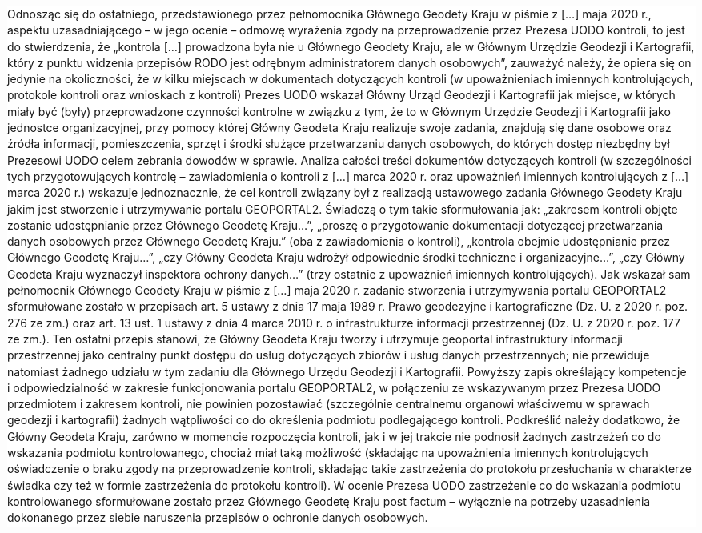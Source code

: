 
Odnosząc się do ostatniego, przedstawionego przez pełnomocnika Głównego Geodety Kraju w piśmie z […] maja 2020 r., aspektu uzasadniającego – w jego ocenie – odmowę wyrażenia zgody na przeprowadzenie przez Prezesa UODO kontroli, to jest do stwierdzenia, że „kontrola […] prowadzona była nie u Głównego Geodety Kraju, ale w Głównym Urzędzie Geodezji i Kartografii, który z punktu widzenia przepisów RODO jest odrębnym administratorem danych osobowych”, zauważyć należy, że opiera się on jedynie na okoliczności, że w kilku miejscach w dokumentach dotyczących kontroli (w upoważnieniach imiennych kontrolujących, protokole kontroli oraz wnioskach z kontroli) Prezes UODO wskazał Główny Urząd Geodezji i Kartografii jak miejsce, w których miały być (były) przeprowadzone czynności kontrolne w związku z tym, że to w Głównym Urzędzie Geodezji i Kartografii jako jednostce organizacyjnej, przy pomocy której Główny Geodeta Kraju realizuje swoje zadania, znajdują się dane osobowe oraz źródła informacji, pomieszczenia, sprzęt i środki służące przetwarzaniu danych osobowych, do których dostęp niezbędny był Prezesowi UODO celem zebrania dowodów w sprawie. Analiza całości treści dokumentów dotyczących kontroli (w szczególności tych przygotowujących kontrolę – zawiadomienia o kontroli z […] marca 2020 r. oraz upoważnień imiennych kontrolujących z […] marca 2020 r.) wskazuje jednoznacznie, że cel kontroli związany był z realizacją ustawowego zadania Głównego Geodety Kraju jakim jest stworzenie i utrzymywanie portalu GEOPORTAL2. Świadczą o tym takie sformułowania jak: „zakresem kontroli objęte zostanie udostępnianie przez Głównego Geodetę Kraju…”, „proszę o przygotowanie dokumentacji dotyczącej przetwarzania danych osobowych przez Głównego Geodetę Kraju.” (oba z zawiadomienia o kontroli), „kontrola obejmie udostępnianie przez Głównego Geodetę Kraju…”, „czy Główny Geodeta Kraju wdrożył odpowiednie środki techniczne i organizacyjne…”, „czy Główny Geodeta Kraju wyznaczył inspektora ochrony danych…” (trzy ostatnie z upoważnień imiennych kontrolujących). Jak wskazał sam pełnomocnik Głównego Geodety Kraju w piśmie z […] maja 2020 r. zadanie stworzenia i utrzymywania portalu GEOPORTAL2 sformułowane zostało w przepisach art. 5 ustawy z dnia 17 maja 1989 r. Prawo geodezyjne i kartograficzne (Dz. U. z 2020 r. poz. 276 ze zm.) oraz art. 13 ust. 1 ustawy z dnia 4 marca 2010 r. o infrastrukturze informacji przestrzennej (Dz. U. z 2020 r. poz. 177 ze zm.). Ten ostatni przepis stanowi, że Główny Geodeta Kraju tworzy i utrzymuje geoportal infrastruktury informacji przestrzennej jako centralny punkt dostępu do usług dotyczących zbiorów i usług danych przestrzennych; nie przewiduje natomiast żadnego udziału w tym zadaniu dla Głównego Urzędu Geodezji i Kartografii. Powyższy zapis określający kompetencje i odpowiedzialność w zakresie funkcjonowania portalu GEOPORTAL2, w połączeniu ze wskazywanym przez Prezesa UODO przedmiotem i zakresem kontroli, nie powinien pozostawiać (szczególnie centralnemu organowi właściwemu w sprawach geodezji i kartografii) żadnych wątpliwości co do określenia podmiotu podlegającego kontroli. Podkreślić należy dodatkowo, że Główny Geodeta Kraju, zarówno w momencie rozpoczęcia kontroli, jak i w jej trakcie nie podnosił żadnych zastrzeżeń co do wskazania podmiotu kontrolowanego, chociaż miał taką możliwość (składając na upoważnienia imiennych kontrolujących oświadczenie o braku zgody na przeprowadzenie kontroli, składając takie zastrzeżenia do protokołu przesłuchania w charakterze świadka czy też w formie zastrzeżenia do protokołu kontroli). W ocenie Prezesa UODO zastrzeżenie co do wskazania podmiotu kontrolowanego sformułowane zostało przez Głównego Geodetę Kraju post factum – wyłącznie na potrzeby uzasadnienia dokonanego przez siebie naruszenia przepisów o ochronie danych osobowych. 

